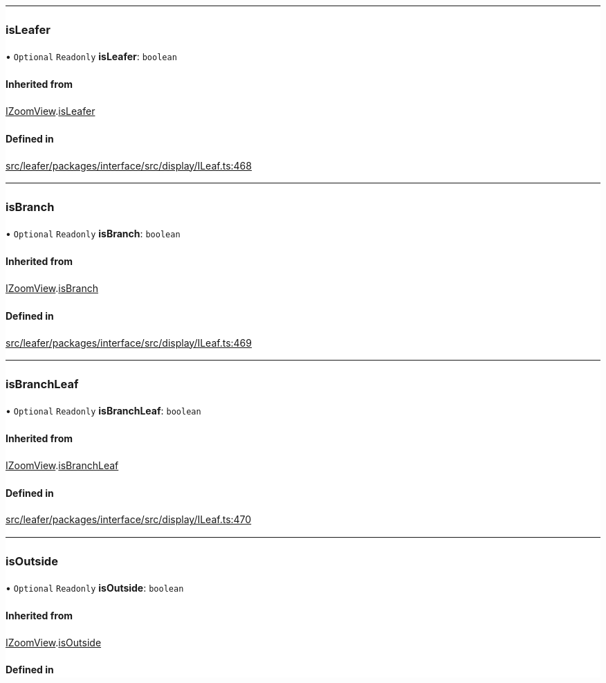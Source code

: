 ___

### isLeafer

• `Optional` `Readonly` **isLeafer**: `boolean`

#### Inherited from

[IZoomView](IZoomView.md).[isLeafer](IZoomView.md#isleafer)

#### Defined in

[src/leafer/packages/interface/src/display/ILeaf.ts:468](https://github.com/leaferjs/leafer/blob/c0a3cd1f6ba179c1348a90558ab02097cb535d9a/packages/interface/src/display/ILeaf.ts#L468)

___

### isBranch

• `Optional` `Readonly` **isBranch**: `boolean`

#### Inherited from

[IZoomView](IZoomView.md).[isBranch](IZoomView.md#isbranch)

#### Defined in

[src/leafer/packages/interface/src/display/ILeaf.ts:469](https://github.com/leaferjs/leafer/blob/c0a3cd1f6ba179c1348a90558ab02097cb535d9a/packages/interface/src/display/ILeaf.ts#L469)

___

### isBranchLeaf

• `Optional` `Readonly` **isBranchLeaf**: `boolean`

#### Inherited from

[IZoomView](IZoomView.md).[isBranchLeaf](IZoomView.md#isbranchleaf)

#### Defined in

[src/leafer/packages/interface/src/display/ILeaf.ts:470](https://github.com/leaferjs/leafer/blob/c0a3cd1f6ba179c1348a90558ab02097cb535d9a/packages/interface/src/display/ILeaf.ts#L470)

___

### isOutside

• `Optional` `Readonly` **isOutside**: `boolean`

#### Inherited from

[IZoomView](IZoomView.md).[isOutside](IZoomView.md#isoutside)

#### Defined in
